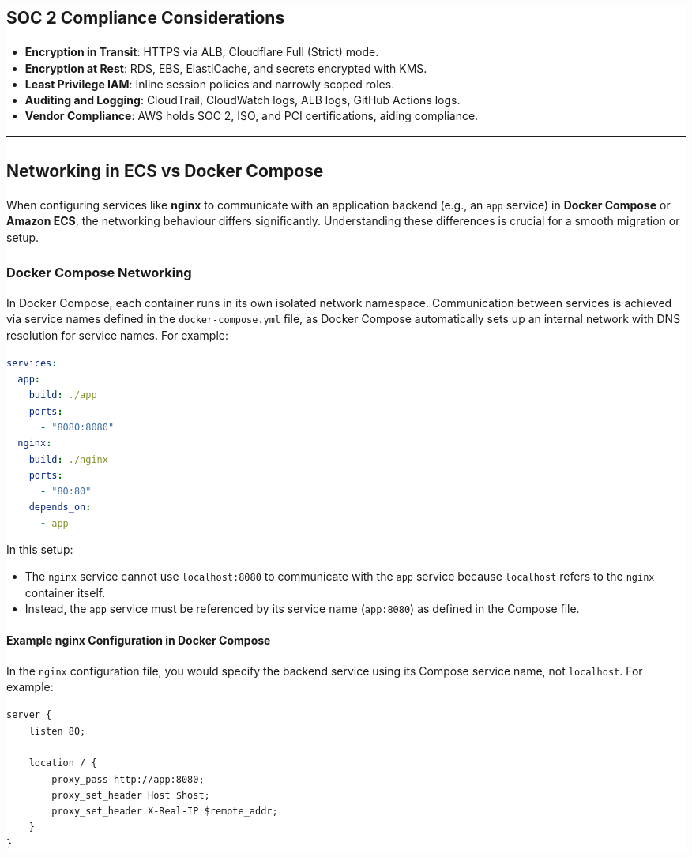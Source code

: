 
## SOC 2 Compliance Considerations

- **Encryption in Transit**: HTTPS via ALB, Cloudflare Full (Strict) mode.
- **Encryption at Rest**: RDS, EBS, ElastiCache, and secrets encrypted with KMS.
- **Least Privilege IAM**: Inline session policies and narrowly scoped roles.
- **Auditing and Logging**: CloudTrail, CloudWatch logs, ALB logs, GitHub Actions logs.
- **Vendor Compliance**: AWS holds SOC 2, ISO, and PCI certifications, aiding compliance.

---

## Networking in ECS vs Docker Compose

When configuring services like **nginx** to communicate with an application backend (e.g., an `app` service) in **Docker Compose** or **Amazon ECS**, the networking behaviour differs significantly. Understanding these differences is crucial for a smooth migration or setup.

### Docker Compose Networking

In Docker Compose, each container runs in its own isolated network namespace. Communication between services is achieved via service names defined in the `docker-compose.yml` file, as Docker Compose automatically sets up an internal network with DNS resolution for service names. For example:

```yaml
services:
  app:
    build: ./app
    ports:
      - "8080:8080"
  nginx:
    build: ./nginx
    ports:
      - "80:80"
    depends_on:
      - app
```

In this setup:

- The `nginx` service cannot use `localhost:8080` to communicate with the `app` service because `localhost` refers to the `nginx` container itself.
- Instead, the `app` service must be referenced by its service name (`app:8080`) as defined in the Compose file.

#### Example nginx Configuration in Docker Compose

In the `nginx` configuration file, you would specify the backend service using its Compose service name, not `localhost`. For example:

```nginx
server {
    listen 80;

    location / {
        proxy_pass http://app:8080;
        proxy_set_header Host $host;
        proxy_set_header X-Real-IP $remote_addr;
    }
}
```
